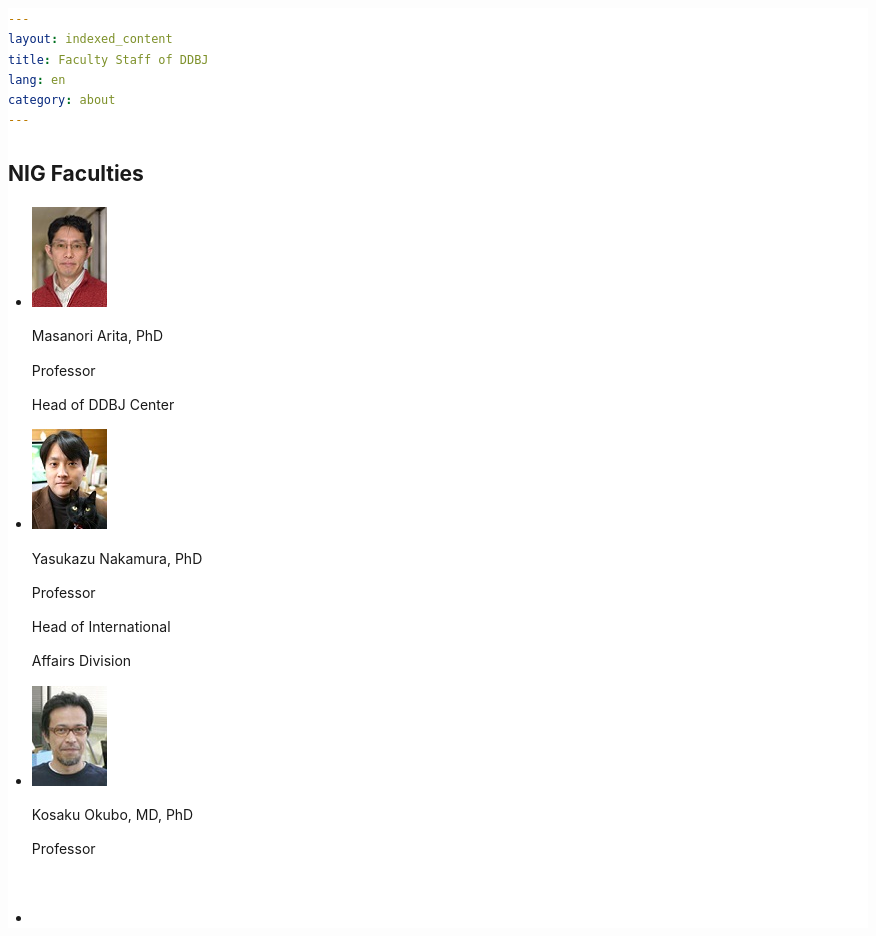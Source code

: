 ```yaml
---
layout: indexed_content
title: Faculty Staff of DDBJ
lang: en
category: about
---
```


<article class="staff-view">
    <h2 id="staff">NIG Faculties</h2>
    <div class="wrapper">
    <ul class="list">
        <li class="staff">
        <p class="photo"><img src="/assets/images/staff/arita.jpg" title="Masanori Arita"></p>
        <div class="explanation">
            <p class="name">Masanori Arita, PhD</p>
            <p class="position">Professor</p>
            <p class="position">Head of DDBJ Center</p>
        </div>
        </li>
        <li class="staff">
        <p class="photo"><img src="/assets/images/staff/nakamura.jpg" title="Yasukazu Nakamura"></p>
        <div class="explanation">
            <p class="name">Yasukazu Nakamura, PhD</p>
            <p class="position">Professor</p>
            <p class="position">Head of International</p>
            <p class="position">Affairs Division</p>
        </div>
        </li>
        <li class="staff">
        <p class="photo"><img src="/assets/images/staff/okubo.jpg" title="Kosaku Okubo"></p>
        <div class="explanation">
            <p class="name">Kosaku Okubo, MD, PhD</p>
            <p class="position">Professor</p>
            <p class="position">&nbsp;</p>
        </div>
        </li>
    </ul>
    <ul class="list">
        <li class="staff">